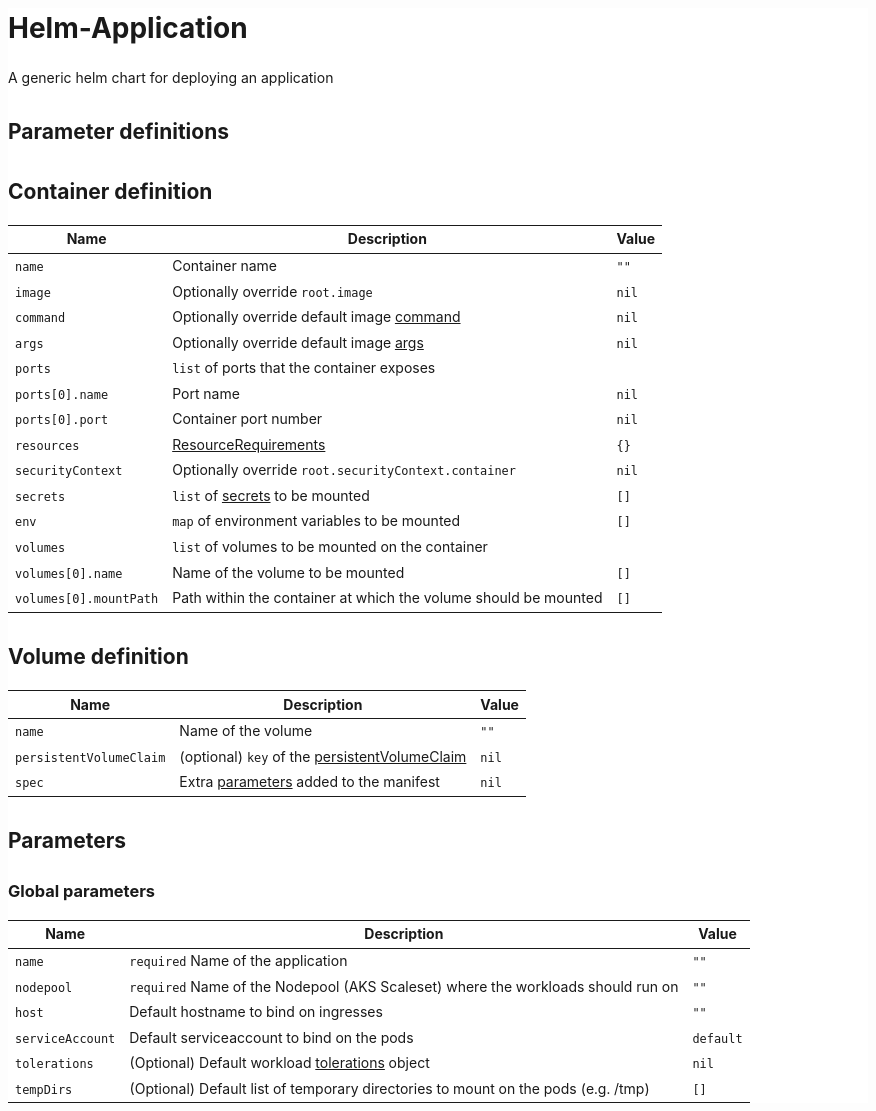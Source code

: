 # Helm-Application

A generic helm chart for deploying an application

## Parameter definitions

## Container definition
| Name                   | Description                                                                                                                              | Value |
| ---------------------- | ---------------------------------------------------------------------------------------------------------------------------------------- | ----- |
| `name`                 | Container name                                                                                                                           | `""`  |
| `image`                | Optionally override `root.image`                                                                                                         | `nil` |
| `command`              | Optionally override default image [command](https://kubernetes.io/docs/tasks/inject-data-application/define-command-argument-container/) | `nil` |
| `args`                 | Optionally override default image [args](https://kubernetes.io/docs/tasks/inject-data-application/define-command-argument-container/)    | `nil` |
| `ports`                | `list` of ports that the container exposes                                                                                               |       |
| `ports[0].name`        | Port name                                                                                                                                | `nil` |
| `ports[0].port`        | Container port number                                                                                                                    | `nil` |
| `resources`            | [ResourceRequirements](https://kubernetes.io/docs/reference/kubernetes-api/workload-resources/pod-v1/#resources)                         | `{}`  |
| `securityContext`      | Optionally override `root.securityContext.container`                                                                                     | `nil` |
| `secrets`              | `list` of [secrets](#secrets-parameters) to be mounted                                                                                   | `[]`  |
| `env`                  | `map` of environment variables to be mounted                                                                                             | `[]`  |
| `volumes`              | `list` of volumes to be mounted on the container                                                                                         |       |
| `volumes[0].name`      | Name of the volume to be mounted                                                                                                         | `[]`  |
| `volumes[0].mountPath` | Path within the container at which the volume should be mounted                                                                          | `[]`  |

## Volume definition
| Name                    | Description                                                                                                                               | Value |
| ----------------------- | ----------------------------------------------------------------------------------------------------------------------------------------- | ----- |
| `name`                  | Name of the volume                                                                                                                        | `""`  |
| `persistentVolumeClaim` | (optional) `key` of the [persistentVolumeClaim](#persistent-data-parameters)                                                              | `nil` |
| `spec`                  | Extra [parameters](https://kubernetes.io/docs/reference/kubernetes-api/config-and-storage-resources/volume/#Volume) added to the manifest | `nil` |

## Parameters

### Global parameters

| Name             | Description                                                                                                                     | Value     |
| ---------------- | ------------------------------------------------------------------------------------------------------------------------------- | --------- |
| `name`           | `required` Name of the application                                                                                              | `""`      |
| `nodepool`       | `required` Name of the Nodepool (AKS Scaleset) where the workloads should run on                                                | `""`      |
| `host`           | Default hostname to bind on ingresses                                                                                           | `""`      |
| `serviceAccount` | Default serviceaccount to bind on the pods                                                                                      | `default` |
| `tolerations`    | (Optional) Default workload [tolerations](https://kubernetes.io/docs/concepts/scheduling-eviction/taint-and-toleration/) object | `nil`     |
| `tempDirs`       | (Optional) Default list of temporary directories to mount on the pods (e.g. /tmp)                                               | `[]`      |
